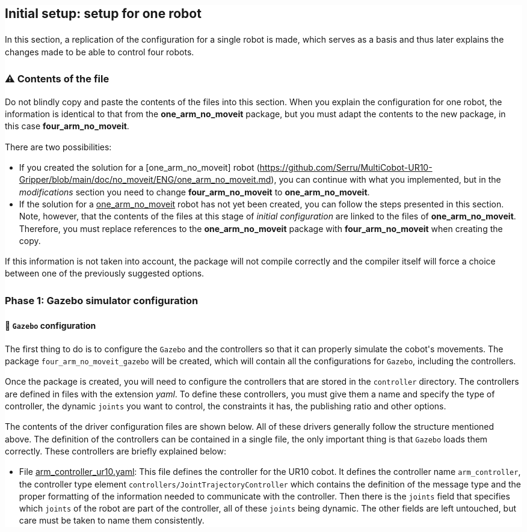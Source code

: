 
<a name="setup-initial">
<h2>
Initial setup: setup for one robot
</h2>
</a>

In this section, a replication of the configuration for a single robot is made, which serves as a basis and thus later explains the changes made to be able to control four robots. 

### :warning: Contents of the file
Do not blindly copy and paste the contents of the files into this section. When you explain the configuration for one robot, the information is identical to that from the **one_arm_no_moveit** package, but you must adapt the contents to the new package, in this case **four_arm_no_moveit**. 

There are two possibilities:
- If you created the solution for a [one_arm_no_moveit] robot (https://github.com/Serru/MultiCobot-UR10-Gripper/blob/main/doc/no_moveit/ENG/one_arm_no_moveit.md), you can continue with what you implemented, but in the *modifications* section you need to change **four_arm_no_moveit** to **one_arm_no_moveit**.
- If the solution for a [one_arm_no_moveit](https://github.com/Serru/MultiCobot-UR10-Gripper/blob/main/doc/no_moveit/ENG/one_arm_no_moveit.md) robot has not yet been created, you can follow the steps presented in this section. Note, however, that the contents of the files at this stage of *initial configuration* are linked to the files of **one_arm_no_moveit**. Therefore, you must replace references to the **one_arm_no_moveit** package with **four_arm_no_moveit** when creating the copy. 

If this information is not taken into account, the package will not compile correctly and the compiler itself will force a choice between one of the previously suggested options.

<a name="phase1">
<h3>
Phase 1: Gazebo simulator configuration
</h3>
</a>

#### :book: `Gazebo` configuration 

The first thing to do is to configure the `Gazebo` and the controllers so that it can properly simulate the cobot's movements. The package `four_arm_no_moveit_gazebo` will be created, which will contain all the configurations for `Gazebo`, including the controllers. 

Once the package is created, you will need to configure the controllers that are stored in the `controller` directory. The controllers are defined in files with the extension *yaml*. To define these controllers, you must give them a name and specify the type of controller, the dynamic `joints` you want to control, the constraints it has, the publishing ratio and other options. 

The contents of the driver configuration files are shown below. All of these drivers generally follow the structure mentioned above. The definition of the controllers can be contained in a single file, the only important thing is that `Gazebo` loads them correctly. These controllers are briefly explained below: 

- File [arm_controller_ur10.yaml](https://github.com/Serru/MultiCobot-UR10-Gripper/blob/main/src/multirobot/one_arm_no_moveit/one_arm_no_moveit_gazebo/controller/arm_controller_ur10.yaml): This file defines the controller for the UR10 cobot. It defines the controller name `arm_controller`, the controller type element `controllers/JointTrajectoryController` which contains the definition of the message type and the proper formatting of the information needed to communicate with the controller. Then there is the `joints` field that specifies which `joints` of the robot are part of the controller, all of these `joints` being dynamic. The other fields are left untouched, but care must be taken to name them consistently. 
